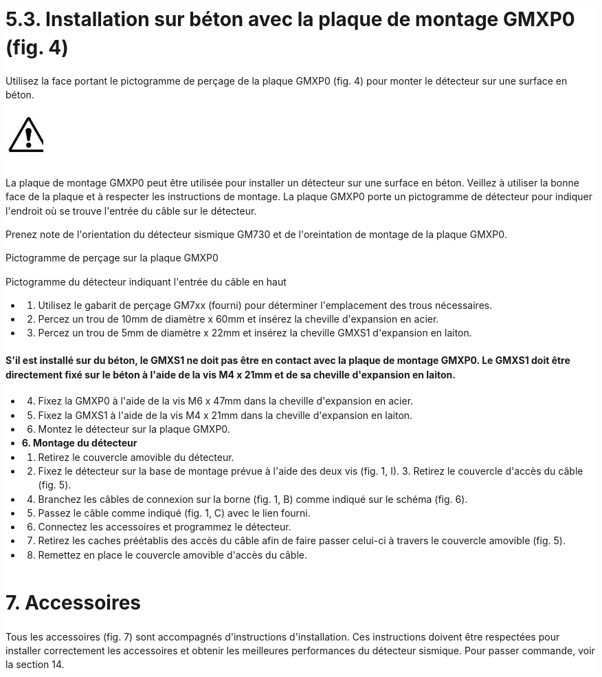# **5.3. Installation sur béton avec la plaque de montage GMXP0 (fig. 4)**

Utilisez la face portant le pictogramme de perçage de la plaque GMXP0 (fig. 4) pour monter le détecteur sur une surface en béton.

![](_page_8_Picture_27.jpeg)

La plaque de montage GMXP0 peut être utilisée pour installer un détecteur sur une surface en béton. Veillez à utiliser la bonne face de la plaque et à respecter les instructions de montage. La plaque GMXP0 porte un pictogramme de détecteur pour indiquer l'endroit où se trouve l'entrée du câble sur le détecteur.

Prenez note de l'orientation du détecteur sismique GM730 et de l'oreintation de montage de la plaque GMXP0.

Pictogramme de perçage sur la plaque GMXP0

Pictogramme du détecteur indiquant l'entrée du câble en haut

- 1. Utilisez le gabarit de perçage GM7xx (fourni) pour déterminer l'emplacement des trous nécessaires.
- 2. Percez un trou de 10mm de diamètre x 60mm et insérez la cheville d'expansion en acier.
- 3. Percez un trou de 5mm de diamètre x 22mm et insérez la cheville GMXS1 d'expansion en laiton.

#### S'il est installé sur du béton, le GMXS1 ne doit pas être en contact avec la plaque de montage GMXP0. Le GMXS1 doit être directement fixé sur le béton à l'aide de la vis M4 x 21mm et de sa cheville d'expansion en laiton.

- 4. Fixez la GMXP0 à l'aide de la vis M6 x 47mm dans la cheville d'expansion en acier.
- 5. Fixez la GMXS1 à l'aide de la vis M4 x 21mm dans la cheville d'expansion en laiton.
- 6. Montez le détecteur sur la plaque GMXP0.
- **6. Montage du détecteur**
- 1. Retirez le couvercle amovible du détecteur.
- 2. Fixez le détecteur sur la base de montage prévue à l'aide des deux vis (fig. 1, I). 3. Retirez le couvercle d'accès du câble (fig. 5).
- 4. Branchez les câbles de connexion sur la borne (fig. 1, B) comme indiqué sur le schéma (fig. 6).
- 5. Passez le câble comme indiqué (fig. 1, C) avec le lien fourni.
- 6. Connectez les accessoires et programmez le détecteur.
- 7. Retirez les caches préétablis des accès du câble afin de faire passer celui-ci à travers le couvercle amovible (fig. 5).
- 8. Remettez en place le couvercle amovible d'accès du câble.

# **7. Accessoires**

Tous les accessoires (fig. 7) sont accompagnés d'instructions d'installation. Ces instructions doivent être respectées pour installer correctement les accessoires et obtenir les meilleures performances du détecteur sismique. Pour passer commande, voir la section 14.

